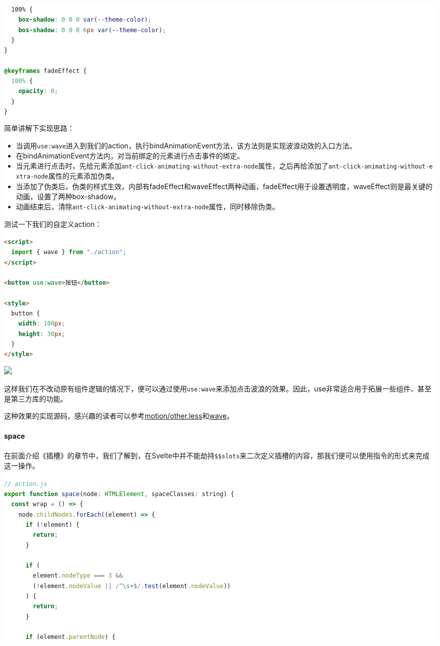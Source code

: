 ```css
  100% {
    box-shadow: 0 0 0 var(--theme-color);
    box-shadow: 0 0 0 6px var(--theme-color);
  }
}

@keyframes fadeEffect {
  100% {
    opacity: 0;
  }
}
```

简单讲解下实现思路：
- 当调用`use:wave`进入到我们的action，执行bindAnimationEvent方法，该方法则是实现波浪动效的入口方法。
- 在bindAnimationEvent方法内，对当前绑定的元素进行点击事件的绑定。
- 当元素进行点击时，先给元素添加`ant-click-animating-without-extra-node`属性，之后再给添加了`ant-click-animating-without-extra-node`属性的元素添加伪类。
- 当添加了伪类后，伪类的样式生效，内部有fadeEffect和waveEffect两种动画，fadeEffect用于设置透明度，waveEffect则是最关键的动画，设置了两种box-shadow。
- 动画结束后，清除`ant-click-animating-without-extra-node`属性，同时移除伪类。

测试一下我们的自定义action：
```html
<script>
  import { wave } from "./action";
</script>

<button use:wave>按钮</button>

<style>
  button {
    width: 100px;
    height: 30px;
  }
</style>
```

![](14-5.gif)

这样我们在不改动原有组件逻辑的情况下，便可以通过使用`use:wave`来添加点击波浪的效果。因此，use非常适合用于拓展一些组件、甚至是第三方库的功能。

这种效果的实现源码，感兴趣的读者可以参考[motion/other.less](https://github.com/ant-design/ant-design/blob/3.26.20/components/style/core/motion/other.less)和[wave](https://github.com/ant-design/ant-design/blob/3.26.20/components/_util/wave.tsx)。

#### space

在前面介绍《插槽》的章节中，我们了解到，在Svelte中并不能劫持`$$slots`来二次定义插槽的内容，那我们便可以使用指令的形式来完成这一操作。
```javascript
// action.js
export function space(node: HTMLElement, spaceClasses: string) {
  const wrap = () => {
    node.childNodes.forEach((element) => {
      if (!element) {
        return;
      }

      if (
        element.nodeType === 3 &&
        (!element.nodeValue || /^\s+$/.test(element.nodeValue))
      ) {
        return;
      }

      if (element.parentNode) {
```